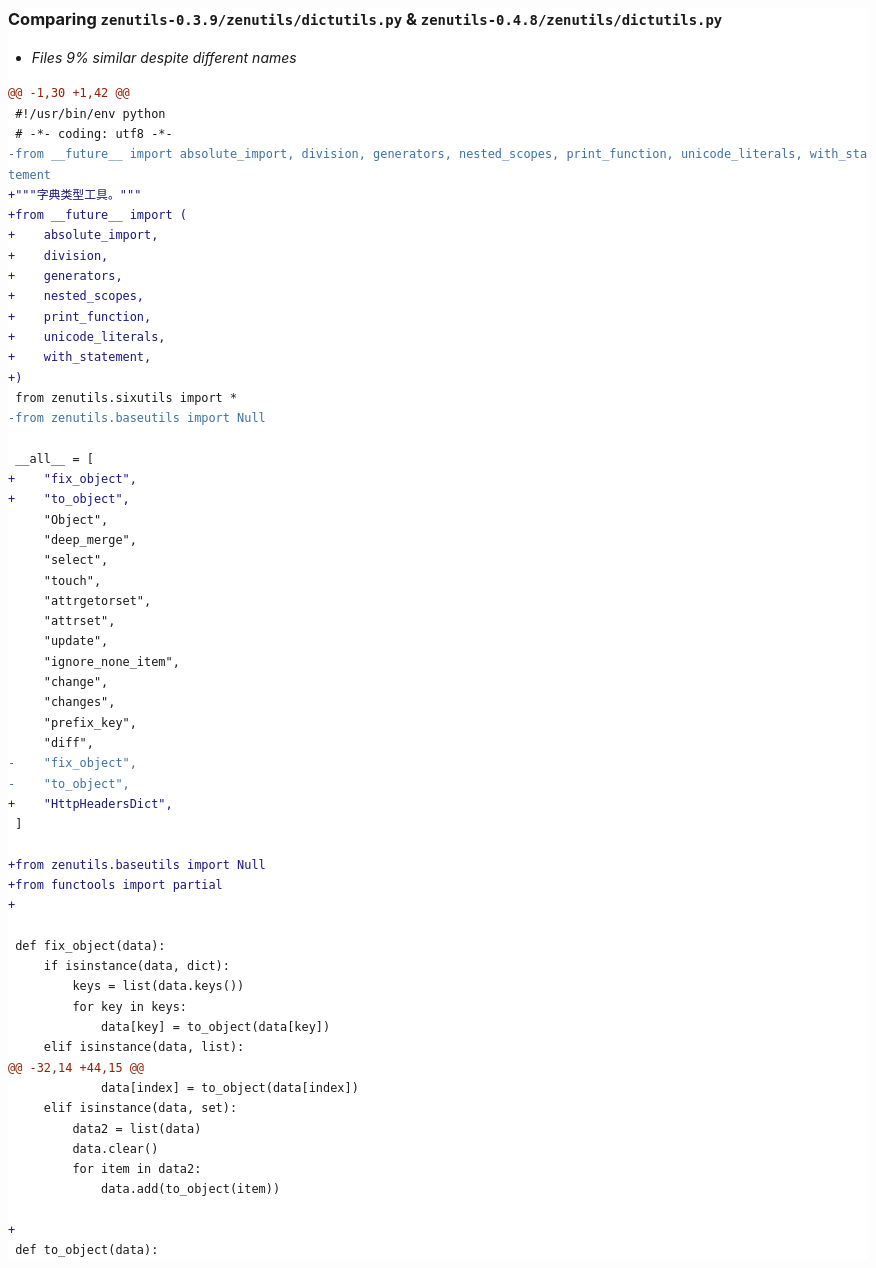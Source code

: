 ### Comparing `zenutils-0.3.9/zenutils/dictutils.py` & `zenutils-0.4.8/zenutils/dictutils.py`

 * *Files 9% similar despite different names*

```diff
@@ -1,30 +1,42 @@
 #!/usr/bin/env python
 # -*- coding: utf8 -*-
-from __future__ import absolute_import, division, generators, nested_scopes, print_function, unicode_literals, with_statement
+"""字典类型工具。"""
+from __future__ import (
+    absolute_import,
+    division,
+    generators,
+    nested_scopes,
+    print_function,
+    unicode_literals,
+    with_statement,
+)
 from zenutils.sixutils import *
-from zenutils.baseutils import Null
 
 __all__ = [
+    "fix_object",
+    "to_object",
     "Object",
     "deep_merge",
     "select",
     "touch",
     "attrgetorset",
     "attrset",
     "update",
     "ignore_none_item",
     "change",
     "changes",
     "prefix_key",
     "diff",
-    "fix_object",
-    "to_object",
+    "HttpHeadersDict",
 ]
 
+from zenutils.baseutils import Null
+from functools import partial
+
 
 def fix_object(data):
     if isinstance(data, dict):
         keys = list(data.keys())
         for key in keys:
             data[key] = to_object(data[key])
     elif isinstance(data, list):
@@ -32,14 +44,15 @@
             data[index] = to_object(data[index])
     elif isinstance(data, set):
         data2 = list(data)
         data.clear()
         for item in data2:
             data.add(to_object(item))
 
+
 def to_object(data):
```